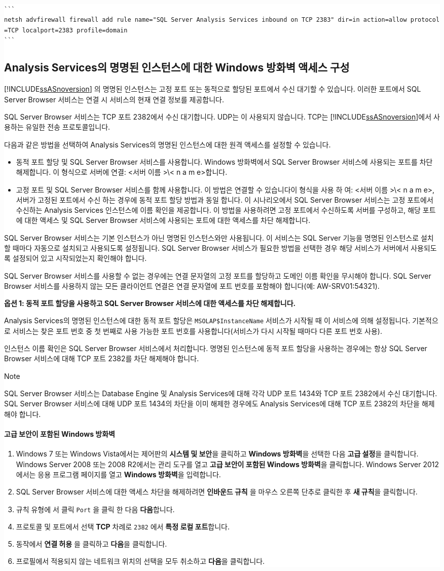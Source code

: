     ```  
    netsh advfirewall firewall add rule name="SQL Server Analysis Services inbound on TCP 2383" dir=in action=allow protocol=TCP localport=2383 profile=domain  
    ```  
  
##  <a name="bkmk_named"></a> Analysis Services의 명명된 인스턴스에 대한 Windows 방화벽 액세스 구성  
 [!INCLUDE[ssASnoversion](../../includes/ssasnoversion-md.md)] 의 명명된 인스턴스는 고정 포트 또는 동적으로 할당된 포트에서 수신 대기할 수 있습니다. 이러한 포트에서 SQL Server Browser 서비스는 연결 시 서비스의 현재 연결 정보를 제공합니다.  
  
 SQL Server Browser 서비스는 TCP 포트 2382에서 수신 대기합니다. UDP는 이 사용되지 않습니다. TCP는 [!INCLUDE[ssASnoversion](../../includes/ssasnoversion-md.md)]에서 사용하는 유일한 전송 프로토콜입니다.  
  
 다음과 같은 방법을 선택하여 Analysis Services의 명명된 인스턴스에 대한 원격 액세스를 설정할 수 있습니다.  
  
-   동적 포트 할당 및 SQL Server Browser 서비스를 사용합니다. Windows 방화벽에서 SQL Server Browser 서비스에 사용되는 포트를 차단 해제합니다. 이 형식으로 서버에 연결: \<서버 이름 >\\< n a m e\>합니다.  
  
-   고정 포트 및 SQL Server Browser 서비스를 함께 사용합니다. 이 방법은 연결할 수 있습니다이 형식을 사용 하 여: \<서버 이름 >\\< n a m e\>, 서버가 고정된 포트에서 수신 하는 경우에 동적 포트 할당 방법과 동일 합니다. 이 시나리오에서 SQL Server Browser 서비스는 고정 포트에서 수신하는 Analysis Services 인스턴스에 이름 확인을 제공합니다. 이 방법을 사용하려면 고정 포트에서 수신하도록 서버를 구성하고, 해당 포트에 대한 액세스 및 SQL Server Browser 서비스에 사용되는 포트에 대한 액세스를 차단 해제합니다.  
  
 SQL Server Browser 서비스는 기본 인스턴스가 아닌 명명된 인스턴스와만 사용됩니다. 이 서비스는 SQL Server 기능을 명명된 인스턴스로 설치할 때마다 자동으로 설치되고 사용되도록 설정됩니다. SQL Server Browser 서비스가 필요한 방법을 선택한 경우 해당 서비스가 서버에서 사용되도록 설정되어 있고 시작되었는지 확인해야 합니다.  
  
 SQL Server Browser 서비스를 사용할 수 없는 경우에는 연결 문자열의 고정 포트를 할당하고 도메인 이름 확인을 무시해야 합니다. SQL Server Browser 서비스를 사용하지 않는 모든 클라이언트 연결은 연결 문자열에 포트 번호를 포함해야 합니다(예: AW-SRV01:54321).  
  
 **옵션 1: 동적 포트 할당을 사용하고 SQL Server Browser 서비스에 대한 액세스를 차단 해제합니다.**  
  
 Analysis Services의 명명된 인스턴스에 대한 동적 포트 할당은 `MSOLAP$InstanceName` 서비스가 시작될 때 이 서비스에 의해 설정됩니다. 기본적으로 서비스는 찾은 포트 번호 중 첫 번째로 사용 가능한 포트 번호를 사용합니다(서비스가 다시 시작될 때마다 다른 포트 번호 사용).  
  
 인스턴스 이름 확인은 SQL Server Browser 서비스에서 처리합니다. 명명된 인스턴스에 동적 포트 할당을 사용하는 경우에는 항상 SQL Server Browser 서비스에 대해 TCP 포트 2382를 차단 해제해야 합니다.  
  
> [!NOTE]  
>  SQL Server Browser 서비스는 Database Engine 및 Analysis Services에 대해 각각 UDP 포트 1434와 TCP 포트 2382에서 수신 대기합니다. SQL Server Browser 서비스에 대해 UDP 포트 1434의 차단을 이미 해제한 경우에도 Analysis Services에 대해 TCP 포트 2382의 차단을 해제해야 합니다.  
  
#### <a name="windows-firewall-with-advanced-security"></a>고급 보안이 포함된 Windows 방화벽  
  
1.  Windows 7 또는 Windows Vista에서는 제어판의 **시스템 및 보안**을 클릭하고 **Windows 방화벽**을 선택한 다음 **고급 설정**을 클릭합니다. Windows Server 2008 또는 2008 R2에서는 관리 도구를 열고 **고급 보안이 포함된 Windows 방화벽**을 클릭합니다. Windows Server 2012에서는 응용 프로그램 페이지를 열고 **Windows 방화벽**을 입력합니다.  
  
2.  SQL Server Browser 서비스에 대한 액세스 차단을 해제하려면 **인바운드 규칙** 을 마우스 오른쪽 단추로 클릭한 후 **새 규칙**을 클릭합니다.  
  
3.  규칙 유형에 서 클릭 `Port` 을 클릭 한 다음 **다음**합니다.  
  
4.  프로토콜 및 포트에서 선택 **TCP** 차례로 `2382` 에서 **특정 로컬 포트**합니다.  
  
5.  동작에서 **연결 허용** 을 클릭하고 **다음**을 클릭합니다.  
  
6.  프로필에서 적용되지 않는 네트워크 위치의 선택을 모두 취소하고 **다음**을 클릭합니다.  
  